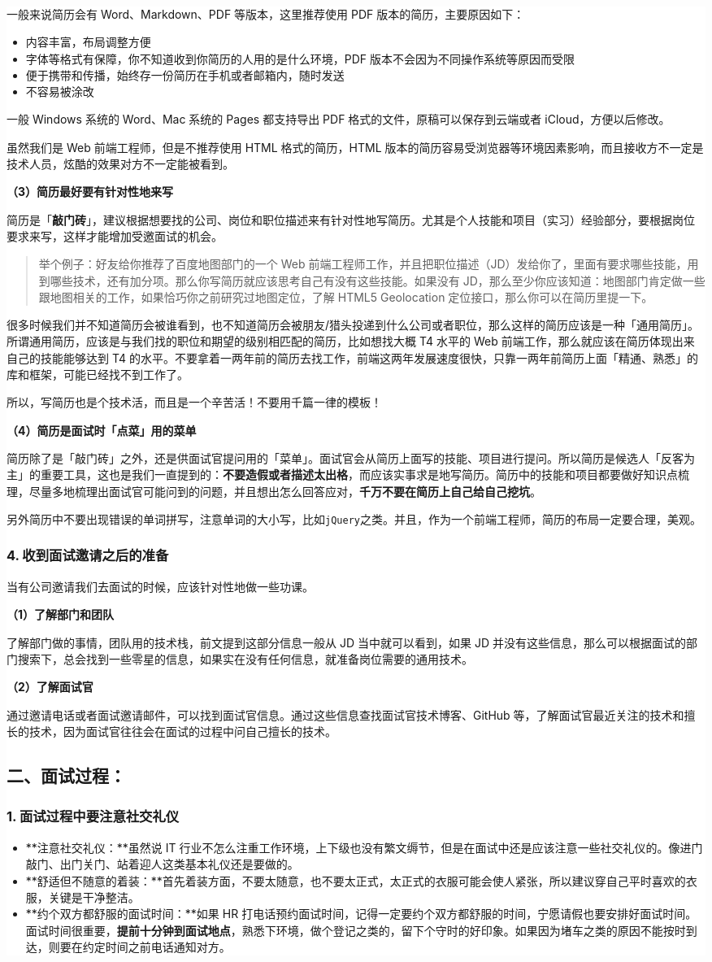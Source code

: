 一般来说简历会有 Word、Markdown、PDF 等版本，这里推荐使用 PDF 版本的简历，主要原因如下：

- 内容丰富，布局调整方便
- 字体等格式有保障，你不知道收到你简历的人用的是什么环境，PDF 版本不会因为不同操作系统等原因而受限
- 便于携带和传播，始终存一份简历在手机或者邮箱内，随时发送
- 不容易被涂改



一般 Windows 系统的 Word、Mac 系统的 Pages 都支持导出 PDF 格式的文件，原稿可以保存到云端或者 iCloud，方便以后修改。



虽然我们是 Web 前端工程师，但是不推荐使用 HTML 格式的简历，HTML 版本的简历容易受浏览器等环境因素影响，而且接收方不一定是技术人员，炫酷的效果对方不一定能被看到。



**（3）简历最好要有针对性地来写**

简历是「**敲门砖**」，建议根据想要找的公司、岗位和职位描述来有针对性地写简历。尤其是个人技能和项目（实习）经验部分，要根据岗位要求来写，这样才能增加受邀面试的机会。

> 举个例子：好友给你推荐了百度地图部门的一个 Web 前端工程师工作，并且把职位描述（JD）发给你了，里面有要求哪些技能，用到哪些技术，还有加分项。那么你写简历就应该思考自己有没有这些技能。如果没有 JD，那么至少你应该知道：地图部门肯定做一些跟地图相关的工作，如果恰巧你之前研究过地图定位，了解 HTML5 Geolocation 定位接口，那么你可以在简历里提一下。

很多时候我们并不知道简历会被谁看到，也不知道简历会被朋友/猎头投递到什么公司或者职位，那么这样的简历应该是一种「通用简历」。所谓通用简历，应该是与我们找的职位和期望的级别相匹配的简历，比如想找大概 T4 水平的 Web 前端工作，那么就应该在简历体现出来自己的技能能够达到 T4 的水平。不要拿着一两年前的简历去找工作，前端这两年发展速度很快，只靠一两年前简历上面「精通、熟悉」的库和框架，可能已经找不到工作了。



所以，写简历也是个技术活，而且是一个辛苦活！不要用千篇一律的模板！



**（4）简历是面试时「点菜」用的菜单**

简历除了是「敲门砖」之外，还是供面试官提问用的「菜单」。面试官会从简历上面写的技能、项目进行提问。所以简历是候选人「反客为主」的重要工具，这也是我们一直提到的：**不要造假或者描述太出格**，而应该实事求是地写简历。简历中的技能和项目都要做好知识点梳理，尽量多地梳理出面试官可能问到的问题，并且想出怎么回答应对，**千万不要在简历上自己给自己挖坑**。



另外简历中不要出现错误的单词拼写，注意单词的大小写，比如`jQuery`之类。并且，作为一个前端工程师，简历的布局一定要合理，美观。

### 4. 收到面试邀请之后的准备

当有公司邀请我们去面试的时候，应该针对性地做一些功课。

**（1）了解部门和团队**

了解部门做的事情，团队用的技术栈，前文提到这部分信息一般从 JD 当中就可以看到，如果 JD 并没有这些信息，那么可以根据面试的部门搜索下，总会找到一些零星的信息，如果实在没有任何信息，就准备岗位需要的通用技术。

**（2）了解面试官**

通过邀请电话或者面试邀请邮件，可以找到面试官信息。通过这些信息查找面试官技术博客、GitHub 等，了解面试官最近关注的技术和擅长的技术，因为面试官往往会在面试的过程中问自己擅长的技术。

## 二、面试过程：

### 1. 面试过程中要注意社交礼仪

- **注意社交礼仪：**虽然说 IT 行业不怎么注重工作环境，上下级也没有繁文缛节，但是在面试中还是应该注意一些社交礼仪的。像进门敲门、出门关门、站着迎人这类基本礼仪还是要做的。
- **舒适但不随意的着装：**首先着装方面，不要太随意，也不要太正式，太正式的衣服可能会使人紧张，所以建议穿自己平时喜欢的衣服，关键是干净整洁。
- **约个双方都舒服的面试时间：**如果 HR 打电话预约面试时间，记得一定要约个双方都舒服的时间，宁愿请假也要安排好面试时间。面试时间很重要，**提前十分钟到面试地点**，熟悉下环境，做个登记之类的，留下个守时的好印象。如果因为堵车之类的原因不能按时到达，则要在约定时间之前电话通知对方。
